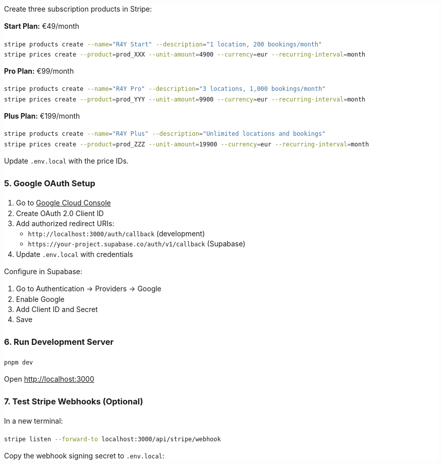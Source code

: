 Create three subscription products in Stripe:

**Start Plan:** €49/month
```bash
stripe products create --name="R4Y Start" --description="1 location, 200 bookings/month"
stripe prices create --product=prod_XXX --unit-amount=4900 --currency=eur --recurring-interval=month
```

**Pro Plan:** €99/month
```bash
stripe products create --name="R4Y Pro" --description="3 locations, 1,000 bookings/month"
stripe prices create --product=prod_YYY --unit-amount=9900 --currency=eur --recurring-interval=month
```

**Plus Plan:** €199/month
```bash
stripe products create --name="R4Y Plus" --description="Unlimited locations and bookings"
stripe prices create --product=prod_ZZZ --unit-amount=19900 --currency=eur --recurring-interval=month
```

Update `.env.local` with the price IDs.

### 5. Google OAuth Setup

1. Go to [Google Cloud Console](https://console.cloud.google.com/apis/credentials)
2. Create OAuth 2.0 Client ID
3. Add authorized redirect URIs:
   - `http://localhost:3000/auth/callback` (development)
   - `https://your-project.supabase.co/auth/v1/callback` (Supabase)
4. Update `.env.local` with credentials

Configure in Supabase:
1. Go to Authentication → Providers → Google
2. Enable Google
3. Add Client ID and Secret
4. Save

### 6. Run Development Server

```bash
pnpm dev
```

Open [http://localhost:3000](http://localhost:3000)

### 7. Test Stripe Webhooks (Optional)

In a new terminal:

```bash
stripe listen --forward-to localhost:3000/api/stripe/webhook
```

Copy the webhook signing secret to `.env.local`:
